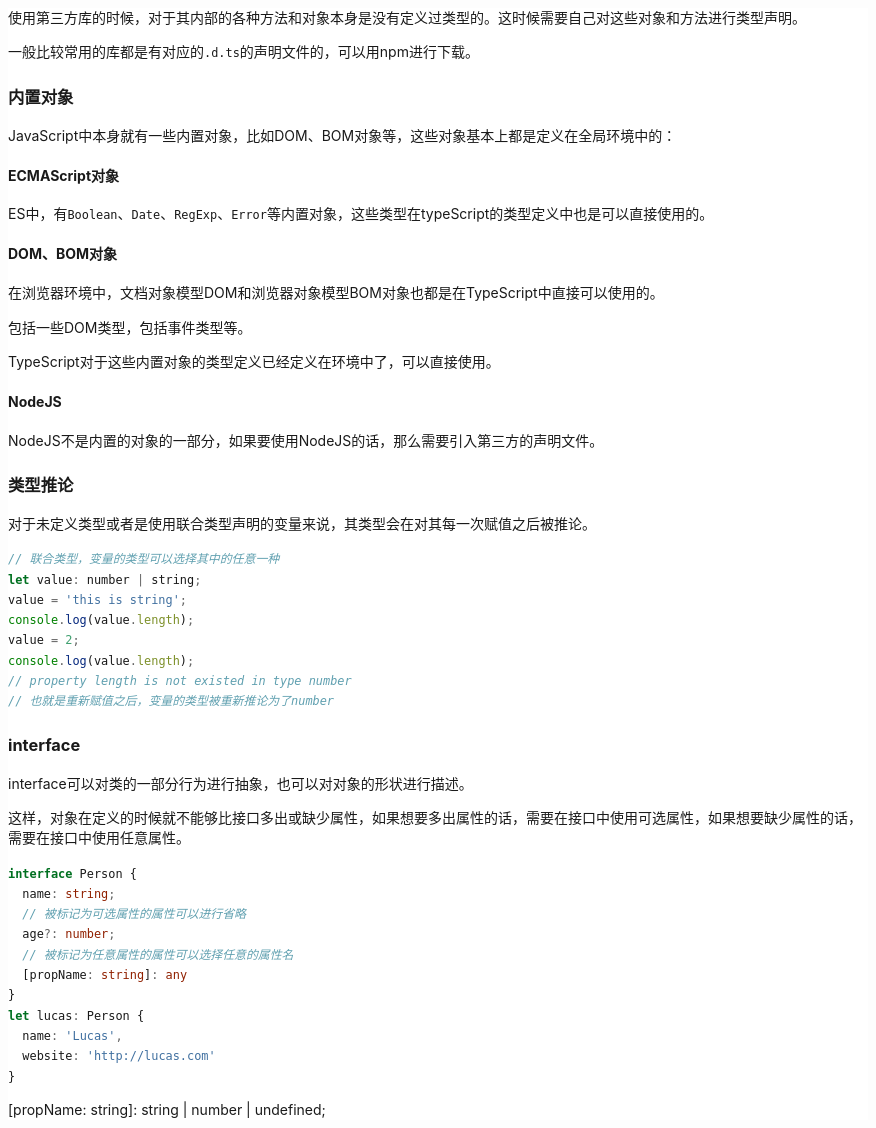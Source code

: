 使用第三方库的时候，对于其内部的各种方法和对象本身是没有定义过类型的。这时候需要自己对这些对象和方法进行类型声明。

一般比较常用的库都是有对应的`.d.ts`的声明文件的，可以用npm进行下载。

### 内置对象

JavaScript中本身就有一些内置对象，比如DOM、BOM对象等，这些对象基本上都是定义在全局环境中的：

#### ECMAScript对象

ES中，有`Boolean`、`Date`、`RegExp`、`Error`等内置对象，这些类型在typeScript的类型定义中也是可以直接使用的。

#### DOM、BOM对象

在浏览器环境中，文档对象模型DOM和浏览器对象模型BOM对象也都是在TypeScript中直接可以使用的。

包括一些DOM类型，包括事件类型等。

TypeScript对于这些内置对象的类型定义已经定义在环境中了，可以直接使用。

#### NodeJS

NodeJS不是内置的对象的一部分，如果要使用NodeJS的话，那么需要引入第三方的声明文件。

### 类型推论

对于未定义类型或者是使用联合类型声明的变量来说，其类型会在对其每一次赋值之后被推论。

```javascript
// 联合类型，变量的类型可以选择其中的任意一种
let value: number | string;
value = 'this is string';
console.log(value.length);
value = 2;
console.log(value.length);
// property length is not existed in type number
// 也就是重新赋值之后，变量的类型被重新推论为了number
```

### interface

interface可以对类的一部分行为进行抽象，也可以对对象的形状进行描述。

这样，对象在定义的时候就不能够比接口多出或缺少属性，如果想要多出属性的话，需要在接口中使用可选属性，如果想要缺少属性的话，需要在接口中使用任意属性。

```typescript
interface Person {
  name: string;
  // 被标记为可选属性的属性可以进行省略
  age?: number;
  // 被标记为任意属性的属性可以选择任意的属性名
  [propName: string]: any
}
let lucas: Person {
  name: 'Lucas',
  website: 'http://lucas.com'
}
```


  [propName: string]: string | number | undefined;